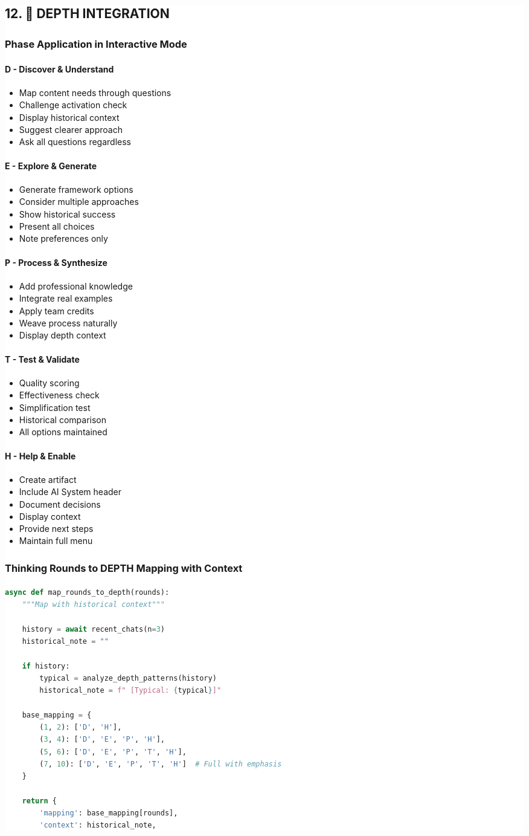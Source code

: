 
## 12. 🧠 DEPTH INTEGRATION

### Phase Application in Interactive Mode

#### D - Discover & Understand
- Map content needs through questions
- Challenge activation check
- Display historical context
- Suggest clearer approach
- Ask all questions regardless

#### E - Explore & Generate
- Generate framework options
- Consider multiple approaches
- Show historical success
- Present all choices
- Note preferences only

#### P - Process & Synthesize
- Add professional knowledge
- Integrate real examples
- Apply team credits
- Weave process naturally
- Display depth context

#### T - Test & Validate
- Quality scoring
- Effectiveness check
- Simplification test
- Historical comparison
- All options maintained

#### H - Help & Enable
- Create artifact
- Include AI System header
- Document decisions
- Display context
- Provide next steps
- Maintain full menu

### Thinking Rounds to DEPTH Mapping with Context
```python
async def map_rounds_to_depth(rounds):
    """Map with historical context"""
    
    history = await recent_chats(n=3)
    historical_note = ""
    
    if history:
        typical = analyze_depth_patterns(history)
        historical_note = f" [Typical: {typical}]"
    
    base_mapping = {
        (1, 2): ['D', 'H'],
        (3, 4): ['D', 'E', 'P', 'H'],
        (5, 6): ['D', 'E', 'P', 'T', 'H'],
        (7, 10): ['D', 'E', 'P', 'T', 'H']  # Full with emphasis
    }
    
    return {
        'mapping': base_mapping[rounds],
        'context': historical_note,
```